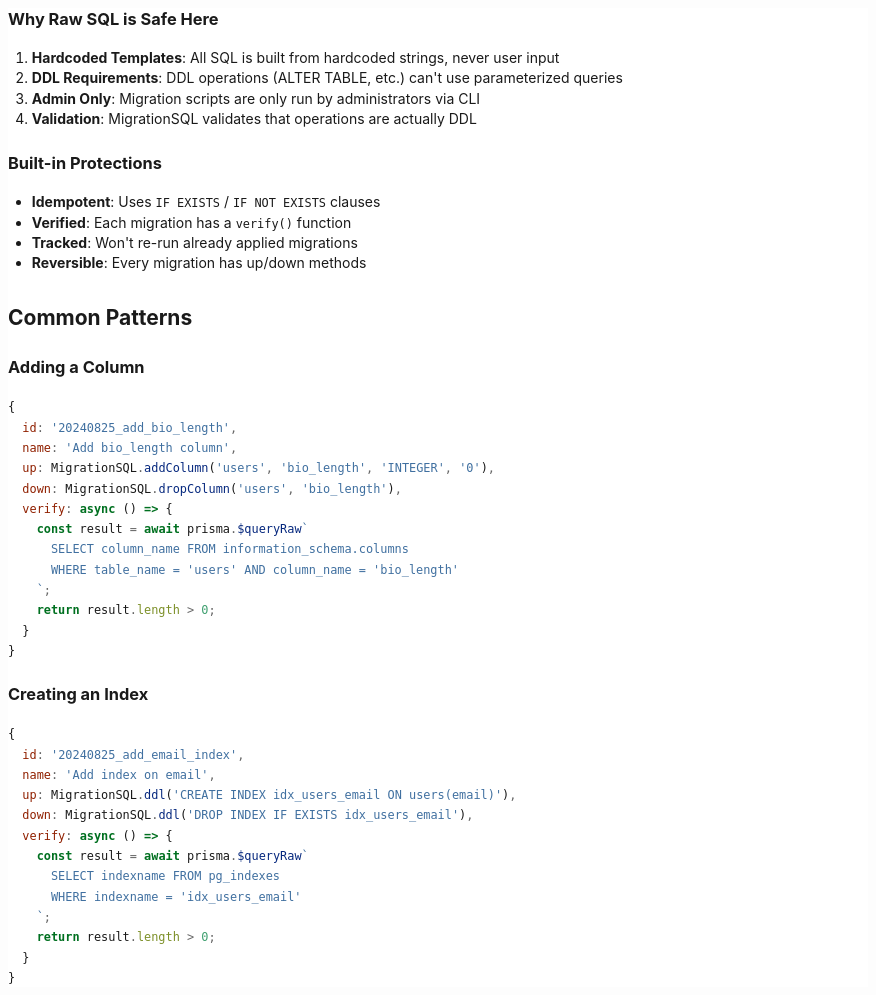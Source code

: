 ### Why Raw SQL is Safe Here

1. **Hardcoded Templates**: All SQL is built from hardcoded strings, never user input
2. **DDL Requirements**: DDL operations (ALTER TABLE, etc.) can't use parameterized queries
3. **Admin Only**: Migration scripts are only run by administrators via CLI
4. **Validation**: MigrationSQL validates that operations are actually DDL

### Built-in Protections

- **Idempotent**: Uses `IF EXISTS` / `IF NOT EXISTS` clauses
- **Verified**: Each migration has a `verify()` function
- **Tracked**: Won't re-run already applied migrations
- **Reversible**: Every migration has up/down methods

## Common Patterns

### Adding a Column

```javascript
{
  id: '20240825_add_bio_length',
  name: 'Add bio_length column',
  up: MigrationSQL.addColumn('users', 'bio_length', 'INTEGER', '0'),
  down: MigrationSQL.dropColumn('users', 'bio_length'),
  verify: async () => {
    const result = await prisma.$queryRaw`
      SELECT column_name FROM information_schema.columns
      WHERE table_name = 'users' AND column_name = 'bio_length'
    `;
    return result.length > 0;
  }
}
```

### Creating an Index

```javascript
{
  id: '20240825_add_email_index',
  name: 'Add index on email',
  up: MigrationSQL.ddl('CREATE INDEX idx_users_email ON users(email)'),
  down: MigrationSQL.ddl('DROP INDEX IF EXISTS idx_users_email'),
  verify: async () => {
    const result = await prisma.$queryRaw`
      SELECT indexname FROM pg_indexes
      WHERE indexname = 'idx_users_email'
    `;
    return result.length > 0;
  }
}
```
